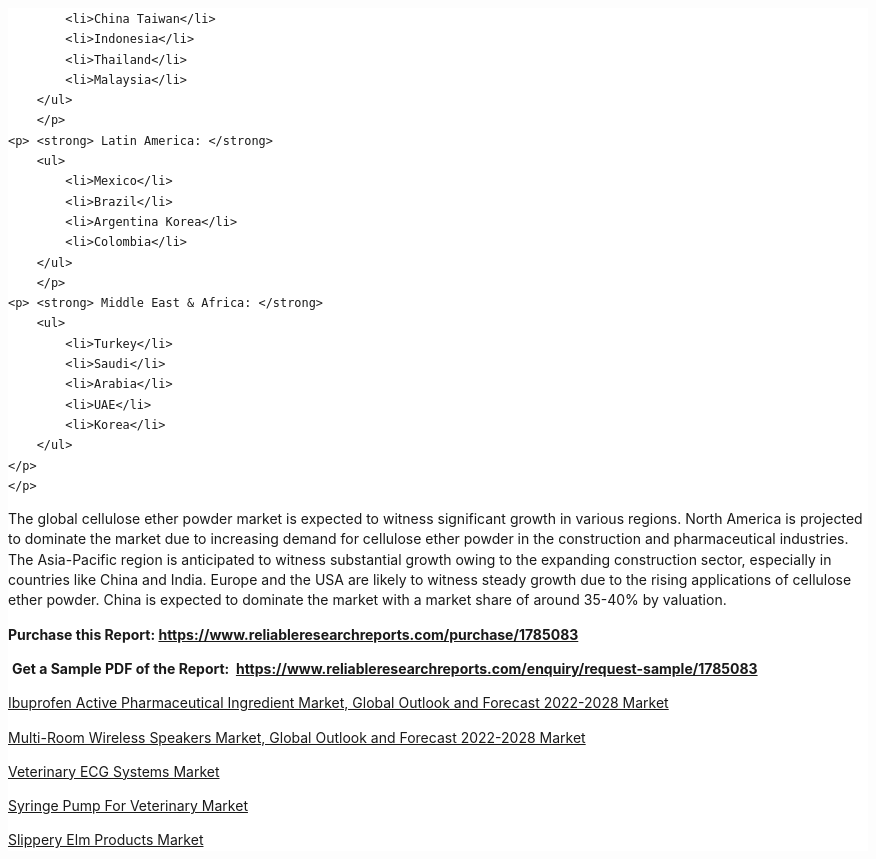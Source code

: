             <li>China Taiwan</li>
            <li>Indonesia</li>
            <li>Thailand</li>
            <li>Malaysia</li>
        </ul>
        </p> 
    <p> <strong> Latin America: </strong>
        <ul>
            <li>Mexico</li>
            <li>Brazil</li>
            <li>Argentina Korea</li>
            <li>Colombia</li>
        </ul>
        </p> 
    <p> <strong> Middle East & Africa: </strong>
        <ul>
            <li>Turkey</li>
            <li>Saudi</li>
            <li>Arabia</li>
            <li>UAE</li>
            <li>Korea</li>
        </ul>
    </p>
    </p>
<p><p>The global cellulose ether powder market is expected to witness significant growth in various regions. North America is projected to dominate the market due to increasing demand for cellulose ether powder in the construction and pharmaceutical industries. The Asia-Pacific region is anticipated to witness substantial growth owing to the expanding construction sector, especially in countries like China and India. Europe and the USA are likely to witness steady growth due to the rising applications of cellulose ether powder. China is expected to dominate the market with a market share of around 35-40% by valuation.</p></p>
<p><strong>Purchase this Report: <a href="https://www.reliableresearchreports.com/purchase/1785083">https://www.reliableresearchreports.com/purchase/1785083</a></strong></p>
<p>&nbsp;<strong>Get a Sample PDF of the Report:&nbsp;&nbsp;<a href="https://www.reliableresearchreports.com/enquiry/request-sample/1785083">https://www.reliableresearchreports.com/enquiry/request-sample/1785083</a></strong></p>
<p><strong></strong></p>
<p><p><a href="https://medium.com/@torreyjones2023/ibuprofen-active-pharmaceutical-ingredient-market-global-outlook-and-forecast-2022-2028-market-6f63ea1a2358">Ibuprofen Active Pharmaceutical Ingredient Market, Global Outlook and Forecast 2022-2028 Market</a></p><p><a href="https://medium.com/@dannyharber1978/multi-room-wireless-speakers-market-global-outlook-and-forecast-2022-2028-market-trends-and-market-bca7a7bfb717">Multi-Room Wireless Speakers Market, Global Outlook and Forecast 2022-2028 Market</a></p><p><a href="https://www.linkedin.com/pulse/veterinary-ecg-systems-market-share-amp-new-trends-analysis/">Veterinary ECG Systems Market</a></p><p><a href="https://www.linkedin.com/pulse/syringe-pump-veterinary-market-share-amp-new-trends-analysis/">Syringe Pump For Veterinary Market</a></p><p><a href="https://www.linkedin.com/pulse/slippery-elm-products-market-size-share-amp-trends-analysis/">Slippery Elm Products Market</a></p></p>